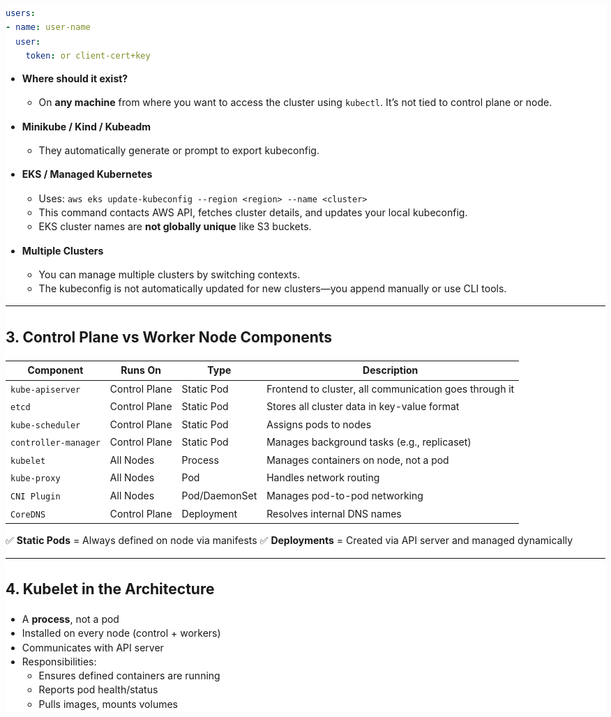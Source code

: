 ```yaml
users:
- name: user-name
  user:
    token: or client-cert+key
```

- **Where should it exist?**
  - On **any machine** from where you want to access the cluster using `kubectl`. It’s not tied to control plane or node.

- **Minikube / Kind / Kubeadm**
  - They automatically generate or prompt to export kubeconfig.

- **EKS / Managed Kubernetes**
  - Uses: `aws eks update-kubeconfig --region <region> --name <cluster>`
  - This command contacts AWS API, fetches cluster details, and updates your local kubeconfig.
  - EKS cluster names are **not globally unique** like S3 buckets.

- **Multiple Clusters**
  - You can manage multiple clusters by switching contexts.
  - The kubeconfig is not automatically updated for new clusters—you append manually or use CLI tools.

---

## 3. Control Plane vs Worker Node Components

| Component             | Runs On         | Type        | Description |
|----------------------|------------------|-------------|-------------|
| `kube-apiserver`     | Control Plane    | Static Pod  | Frontend to cluster, all communication goes through it |
| `etcd`               | Control Plane    | Static Pod  | Stores all cluster data in key-value format |
| `kube-scheduler`     | Control Plane    | Static Pod  | Assigns pods to nodes |
| `controller-manager` | Control Plane    | Static Pod  | Manages background tasks (e.g., replicaset) |
| `kubelet`            | All Nodes        | Process     | Manages containers on node, not a pod |
| `kube-proxy`         | All Nodes        | Pod         | Handles network routing |
| `CNI Plugin`         | All Nodes        | Pod/DaemonSet | Manages pod-to-pod networking |
| `CoreDNS`            | Control Plane    | Deployment  | Resolves internal DNS names |


✅ **Static Pods** = Always defined on node via manifests
✅ **Deployments** = Created via API server and managed dynamically

---

## 4. Kubelet in the Architecture

- A **process**, not a pod
- Installed on every node (control + workers)
- Communicates with API server
- Responsibilities:
  - Ensures defined containers are running
  - Reports pod health/status
  - Pulls images, mounts volumes
